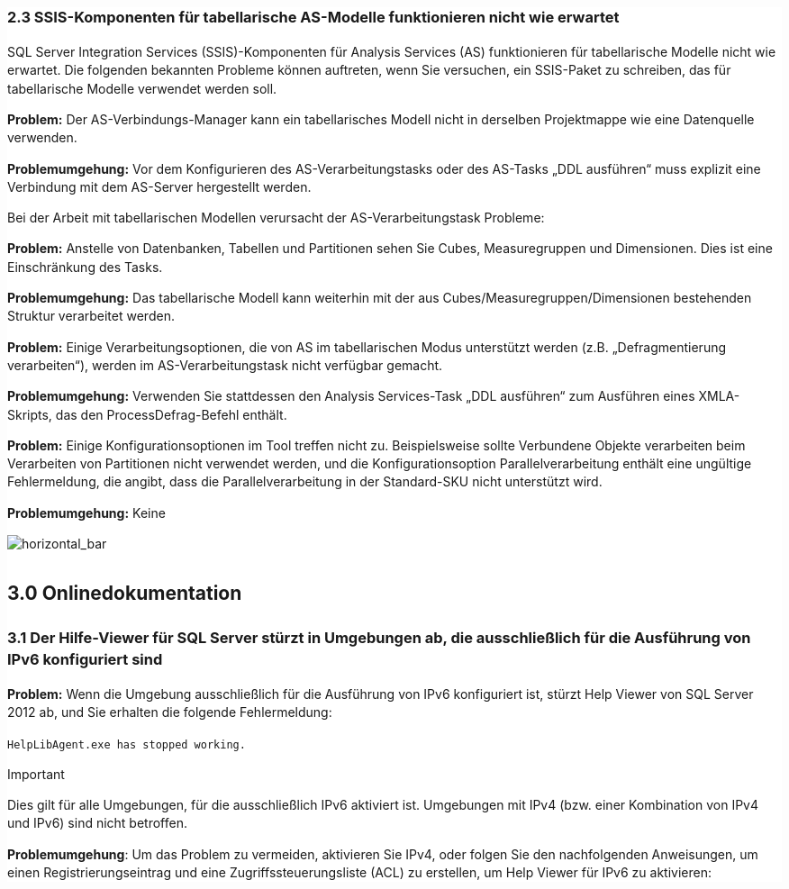 ### <a name="23-ssis-components-for-as-tabular-models-do-not-work-as-expected"></a>2.3 SSIS-Komponenten für tabellarische AS-Modelle funktionieren nicht wie erwartet  
SQL Server Integration Services (SSIS)-Komponenten für Analysis Services (AS) funktionieren für tabellarische Modelle nicht wie erwartet. Die folgenden bekannten Probleme können auftreten, wenn Sie versuchen, ein SSIS-Paket zu schreiben, das für tabellarische Modelle verwendet werden soll.  
  
**Problem:** Der AS-Verbindungs-Manager kann ein tabellarisches Modell nicht in derselben Projektmappe wie eine Datenquelle verwenden.  
  
**Problemumgehung:** Vor dem Konfigurieren des AS-Verarbeitungstasks oder des AS-Tasks „DDL ausführen“ muss explizit eine Verbindung mit dem AS-Server hergestellt werden.  
  
Bei der Arbeit mit tabellarischen Modellen verursacht der AS-Verarbeitungstask Probleme:  
  
**Problem:** Anstelle von Datenbanken, Tabellen und Partitionen sehen Sie Cubes, Measuregruppen und Dimensionen. Dies ist eine Einschränkung des Tasks.  
  
**Problemumgehung:** Das tabellarische Modell kann weiterhin mit der aus Cubes/Measuregruppen/Dimensionen bestehenden Struktur verarbeitet werden.  
  
**Problem:** Einige Verarbeitungsoptionen, die von AS im tabellarischen Modus unterstützt werden (z.B. „Defragmentierung verarbeiten“), werden im AS-Verarbeitungstask nicht verfügbar gemacht.  
  
**Problemumgehung:** Verwenden Sie stattdessen den Analysis Services-Task „DDL ausführen“ zum Ausführen eines XMLA-Skripts, das den ProcessDefrag-Befehl enthält.  
  
**Problem:** Einige Konfigurationsoptionen im Tool treffen nicht zu. Beispielsweise sollte Verbundene Objekte verarbeiten beim Verarbeiten von Partitionen nicht verwendet werden, und die Konfigurationsoption Parallelverarbeitung enthält eine ungültige Fehlermeldung, die angibt, dass die Parallelverarbeitung in der Standard-SKU nicht unterstützt wird.  
  
**Problemumgehung:** Keine  
  
![horizontal_bar](media/horizontal-bar.png "horizontal_bar")  
  
## <a name="30-books-online"></a><a name="BOL"></a>3.0 Onlinedokumentation  
  
### <a name="31-help-viewer-for-sql-server-crashes-in-environments-configured-to-run-only-ipv6"></a>3.1 Der Hilfe-Viewer für SQL Server stürzt in Umgebungen ab, die ausschließlich für die Ausführung von IPv6 konfiguriert sind  
**Problem:** Wenn die Umgebung ausschließlich für die Ausführung von IPv6 konfiguriert ist, stürzt Help Viewer von SQL Server 2012 ab, und Sie erhalten die folgende Fehlermeldung:  
  
`HelpLibAgent.exe has stopped working.`  
  
> [!IMPORTANT]  
> Dies gilt für alle Umgebungen, für die ausschließlich IPv6 aktiviert ist. Umgebungen mit IPv4 (bzw. einer Kombination von IPv4 und IPv6) sind nicht betroffen.  
  
**Problemumgehung**: Um das Problem zu vermeiden, aktivieren Sie IPv4, oder folgen Sie den nachfolgenden Anweisungen, um einen Registrierungseintrag und eine Zugriffssteuerungsliste (ACL) zu erstellen, um Help Viewer für IPv6 zu aktivieren:  
  
